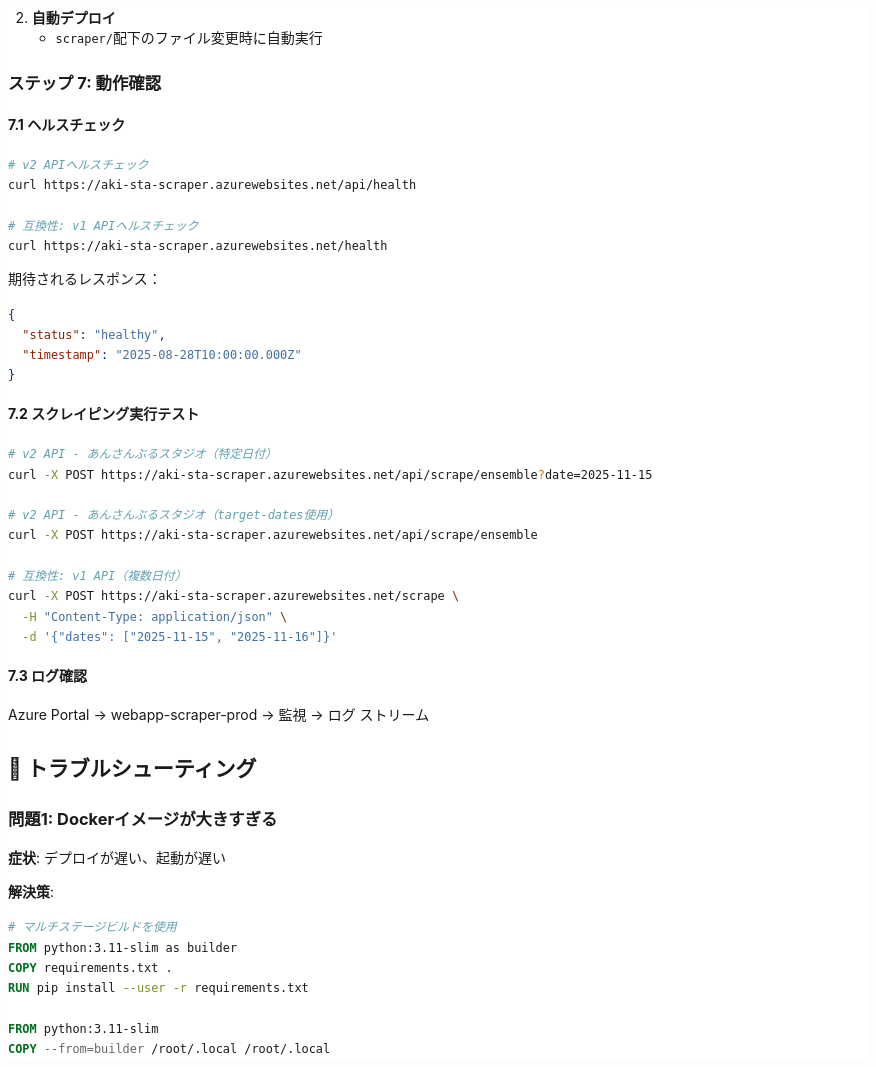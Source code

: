 2. **自動デプロイ**
   - `scraper/`配下のファイル変更時に自動実行

### ステップ 7: 動作確認

#### 7.1 ヘルスチェック
```bash
# v2 APIヘルスチェック
curl https://aki-sta-scraper.azurewebsites.net/api/health

# 互換性: v1 APIヘルスチェック
curl https://aki-sta-scraper.azurewebsites.net/health
```

期待されるレスポンス：
```json
{
  "status": "healthy",
  "timestamp": "2025-08-28T10:00:00.000Z"
}
```

#### 7.2 スクレイピング実行テスト
```bash
# v2 API - あんさんぶるスタジオ（特定日付）
curl -X POST https://aki-sta-scraper.azurewebsites.net/api/scrape/ensemble?date=2025-11-15

# v2 API - あんさんぶるスタジオ（target-dates使用）
curl -X POST https://aki-sta-scraper.azurewebsites.net/api/scrape/ensemble

# 互換性: v1 API（複数日付）
curl -X POST https://aki-sta-scraper.azurewebsites.net/scrape \
  -H "Content-Type: application/json" \
  -d '{"dates": ["2025-11-15", "2025-11-16"]}'
```

#### 7.3 ログ確認
Azure Portal → webapp-scraper-prod → 監視 → ログ ストリーム

## 🚨 トラブルシューティング

### 問題1: Dockerイメージが大きすぎる
**症状**: デプロイが遅い、起動が遅い

**解決策**:
```dockerfile
# マルチステージビルドを使用
FROM python:3.11-slim as builder
COPY requirements.txt .
RUN pip install --user -r requirements.txt

FROM python:3.11-slim
COPY --from=builder /root/.local /root/.local
```
